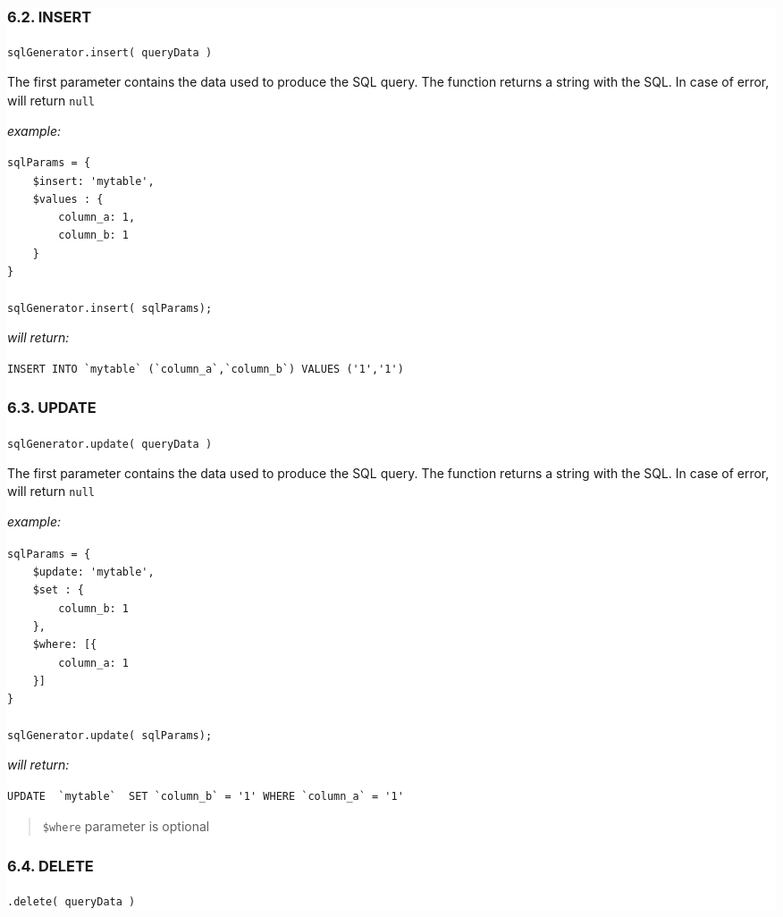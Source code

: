 
###  6.2. <a name='INSERT-7'></a>INSERT

``sqlGenerator.insert( queryData )``

The first parameter contains the data used to produce the SQL query.
The function returns a string with the SQL. In case of error, will return ``null``

*example:*
```
sqlParams = {
    $insert: 'mytable',
    $values : {
        column_a: 1,
        column_b: 1
    }
}

sqlGenerator.insert( sqlParams);
```
*will return:*
```
INSERT INTO `mytable` (`column_a`,`column_b`) VALUES ('1','1')
```

###  6.3. <a name='UPDATE-8'></a>UPDATE

``sqlGenerator.update( queryData )``

The first parameter contains the data used to produce the SQL query.
The function returns a string with the SQL. In case of error, will return ``null``

*example:*
```
sqlParams = {
    $update: 'mytable',
    $set : {
        column_b: 1
    },
    $where: [{
        column_a: 1
    }]
}

sqlGenerator.update( sqlParams);
```
*will return:*
```
UPDATE  `mytable`  SET `column_b` = '1' WHERE `column_a` = '1'
```

> ``$where`` parameter is optional

###  6.4. <a name='DELETE-9'></a>DELETE

``.delete( queryData )``
